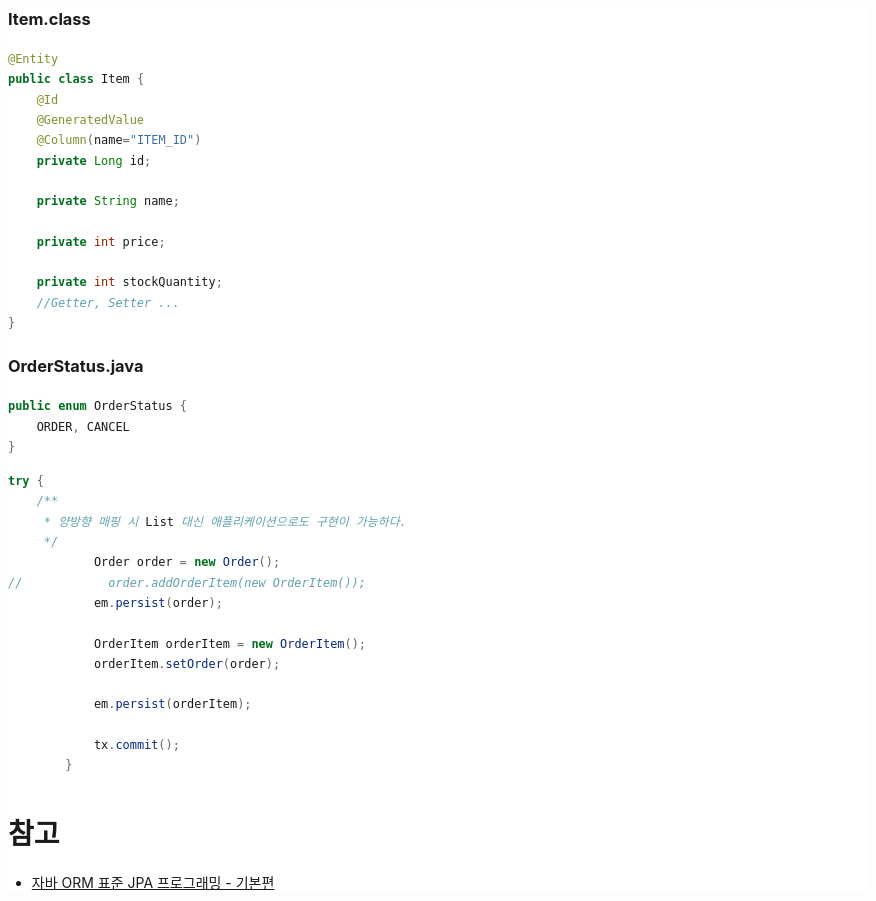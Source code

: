 ### Item.class

```java
@Entity
public class Item {
    @Id
    @GeneratedValue
    @Column(name="ITEM_ID")
    private Long id;

    private String name;

    private int price;

    private int stockQuantity;
    //Getter, Setter ...
}
```

### OrderStatus.java

```java
public enum OrderStatus {
    ORDER, CANCEL
}
```

```java
try {
    /**
     * 양방향 매핑 시 List 대신 애플리케이션으로도 구현이 가능하다.
     */
            Order order = new Order();
//            order.addOrderItem(new OrderItem());
            em.persist(order);

            OrderItem orderItem = new OrderItem();
            orderItem.setOrder(order);

            em.persist(orderItem);

            tx.commit();
        }
```

# 참고

- [자바 ORM 표준 JPA 프로그래밍 - 기본편](https://www.inflearn.com/course/ORM-JPA-Basic/lecture/21683?tab=curriculum&volume=1.00&quality=auto)
